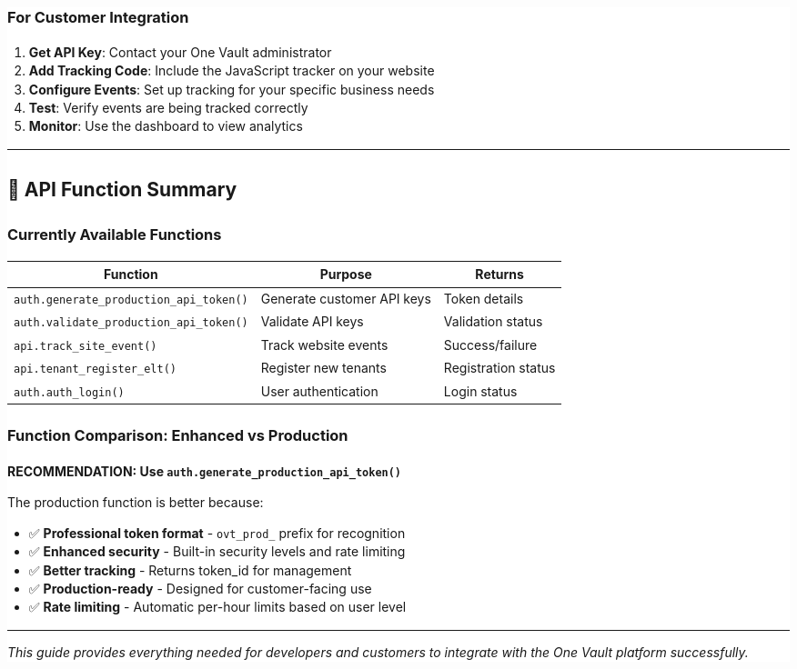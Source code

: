 ### For Customer Integration

1. **Get API Key**: Contact your One Vault administrator
2. **Add Tracking Code**: Include the JavaScript tracker on your website
3. **Configure Events**: Set up tracking for your specific business needs
4. **Test**: Verify events are being tracked correctly
5. **Monitor**: Use the dashboard to view analytics

---

## 🔄 **API Function Summary**

### Currently Available Functions

| Function | Purpose | Returns |
|----------|---------|---------|
| `auth.generate_production_api_token()` | Generate customer API keys | Token details |
| `auth.validate_production_api_token()` | Validate API keys | Validation status |
| `api.track_site_event()` | Track website events | Success/failure |
| `api.tenant_register_elt()` | Register new tenants | Registration status |
| `auth.auth_login()` | User authentication | Login status |

### Function Comparison: Enhanced vs Production

**RECOMMENDATION: Use `auth.generate_production_api_token()`**

The production function is better because:
- ✅ **Professional token format** - `ovt_prod_` prefix for recognition
- ✅ **Enhanced security** - Built-in security levels and rate limiting
- ✅ **Better tracking** - Returns token_id for management
- ✅ **Production-ready** - Designed for customer-facing use
- ✅ **Rate limiting** - Automatic per-hour limits based on user level

---

*This guide provides everything needed for developers and customers to integrate with the One Vault platform successfully.* 